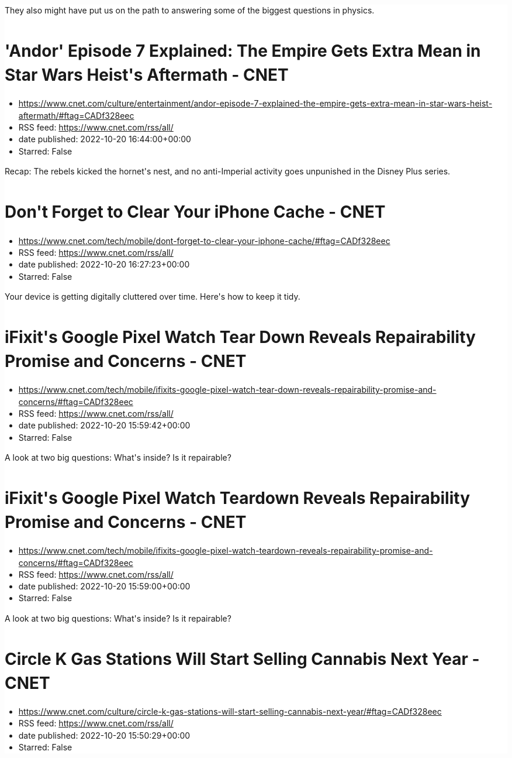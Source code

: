 They also might have put us on the path to answering some of the biggest questions in physics.

# 'Andor' Episode 7 Explained: The Empire Gets Extra Mean in Star Wars Heist's Aftermath     - CNET
 - https://www.cnet.com/culture/entertainment/andor-episode-7-explained-the-empire-gets-extra-mean-in-star-wars-heist-aftermath/#ftag=CADf328eec
 - RSS feed: https://www.cnet.com/rss/all/
 - date published: 2022-10-20 16:44:00+00:00
 - Starred: False

Recap: The rebels kicked the hornet's nest, and no anti-Imperial activity goes unpunished in the Disney Plus series.

# Don't Forget to Clear Your iPhone Cache     - CNET
 - https://www.cnet.com/tech/mobile/dont-forget-to-clear-your-iphone-cache/#ftag=CADf328eec
 - RSS feed: https://www.cnet.com/rss/all/
 - date published: 2022-10-20 16:27:23+00:00
 - Starred: False

Your device is getting digitally cluttered over time. Here's how to keep it tidy.

# iFixit's Google Pixel Watch Tear Down Reveals Repairability Promise and Concerns     - CNET
 - https://www.cnet.com/tech/mobile/ifixits-google-pixel-watch-tear-down-reveals-repairability-promise-and-concerns/#ftag=CADf328eec
 - RSS feed: https://www.cnet.com/rss/all/
 - date published: 2022-10-20 15:59:42+00:00
 - Starred: False

A look at two big questions: What's inside? Is it repairable?

# iFixit's Google Pixel Watch Teardown Reveals Repairability Promise and Concerns     - CNET
 - https://www.cnet.com/tech/mobile/ifixits-google-pixel-watch-teardown-reveals-repairability-promise-and-concerns/#ftag=CADf328eec
 - RSS feed: https://www.cnet.com/rss/all/
 - date published: 2022-10-20 15:59:00+00:00
 - Starred: False

A look at two big questions: What's inside? Is it repairable?

# Circle K Gas Stations Will Start Selling Cannabis Next Year     - CNET
 - https://www.cnet.com/culture/circle-k-gas-stations-will-start-selling-cannabis-next-year/#ftag=CADf328eec
 - RSS feed: https://www.cnet.com/rss/all/
 - date published: 2022-10-20 15:50:29+00:00
 - Starred: False
